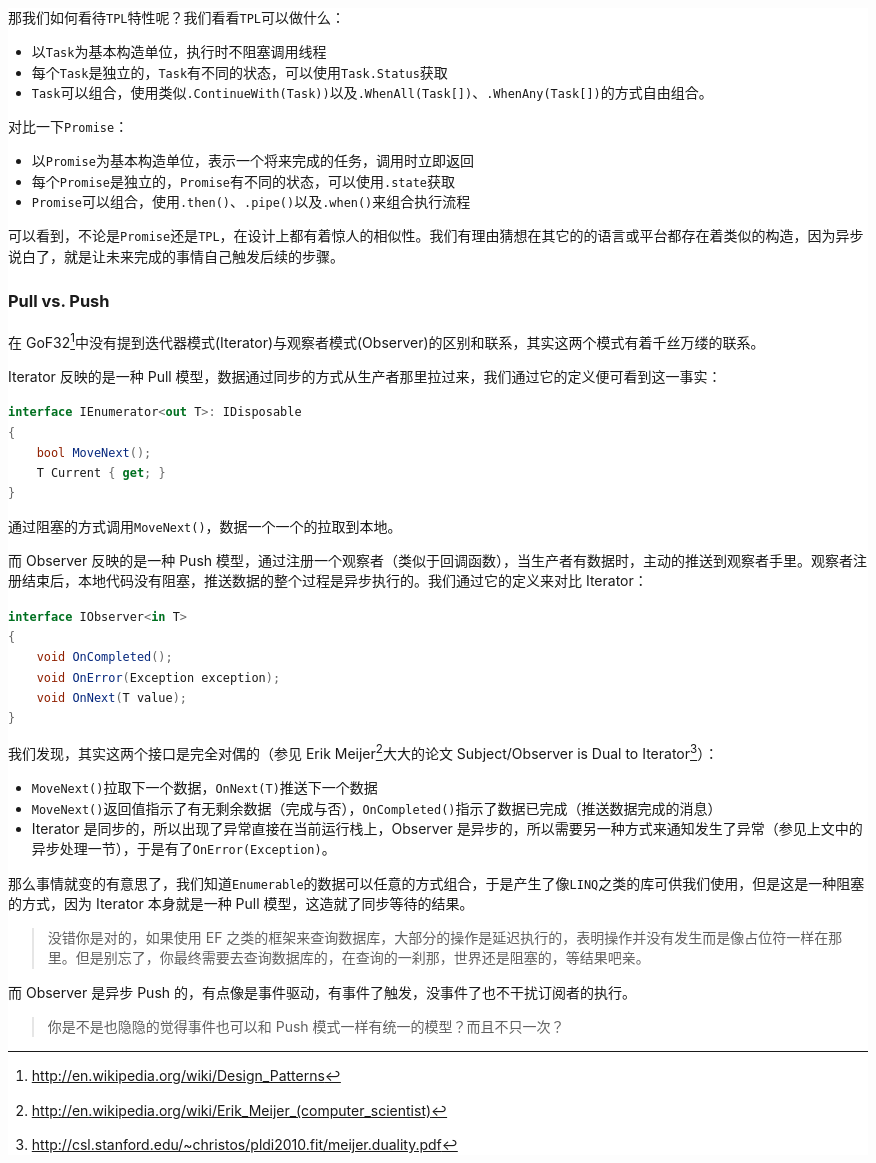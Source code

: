 那我们如何看待`TPL`特性呢？我们看看`TPL`可以做什么：

- 以`Task`为基本构造单位，执行时不阻塞调用线程
- 每个`Task`是独立的，`Task`有不同的状态，可以使用`Task.Status`获取
- `Task`可以组合，使用类似`.ContinueWith(Task))`以及`.WhenAll(Task[])`、`.WhenAny(Task[])`的方式自由组合。

对比一下`Promise`：

- 以`Promise`为基本构造单位，表示一个将来完成的任务，调用时立即返回
- 每个`Promise`是独立的，`Promise`有不同的状态，可以使用`.state`获取
- `Promise`可以组合，使用`.then()`、`.pipe()`以及`.when()`来组合执行流程

可以看到，不论是`Promise`还是`TPL`，在设计上都有着惊人的相似性。我们有理由猜想在其它的的语言或平台都存在着类似的构造，因为异步说白了，就是让未来完成的事情自己触发后续的步骤。

### Pull vs. Push
在 GoF32[^gof32]中没有提到迭代器模式(Iterator)与观察者模式(Observer)的区别和联系，其实这两个模式有着千丝万缕的联系。

Iterator 反映的是一种 Pull 模型，数据通过同步的方式从生产者那里拉过来，我们通过它的定义便可看到这一事实：

```csharp
interface IEnumerator<out T>: IDisposable
{
    bool MoveNext();
    T Current { get; }
}
```

通过阻塞的方式调用`MoveNext()`，数据一个一个的拉取到本地。

而 Observer 反映的是一种 Push 模型，通过注册一个观察者（类似于回调函数），当生产者有数据时，主动的推送到观察者手里。观察者注册结束后，本地代码没有阻塞，推送数据的整个过程是异步执行的。我们通过它的定义来对比 Iterator：

```csharp
interface IObserver<in T>
{
    void OnCompleted();
    void OnError(Exception exception);
    void OnNext(T value);
}
```

我们发现，其实这两个接口是完全对偶的（参见 Erik Meijer[^erik-meijer]大大的论文 Subject/Observer is Dual to Iterator[^meijer2010]）：

- `MoveNext()`拉取下一个数据，`OnNext(T)`推送下一个数据
- `MoveNext()`返回值指示了有无剩余数据（完成与否），`OnCompleted()`指示了数据已完成（推送数据完成的消息）
- Iterator 是同步的，所以出现了异常直接在当前运行栈上，Observer 是异步的，所以需要另一种方式来通知发生了异常（参见上文中的异步处理一节），于是有了`OnError(Exception)`。

那么事情就变的有意思了，我们知道`Enumerable`的数据可以任意的方式组合，于是产生了像`LINQ`之类的库可供我们使用，但是这是一种阻塞的方式，因为 Iterator 本身就是一种 Pull 模型，这造就了同步等待的结果。

> 没错你是对的，如果使用 EF 之类的框架来查询数据库，大部分的操作是延迟执行的，表明操作并没有发生而是像占位符一样在那里。但是别忘了，你最终需要去查询数据库的，在查询的一刹那，世界还是阻塞的，等结果吧亲。

而 Observer 是异步 Push 的，有点像是事件驱动，有事件了触发，没事件了也不干扰订阅者的执行。

> 你是不是也隐隐的觉得事件也可以和 Push 模式一样有统一的模型？而且不只一次？


[^agile]: http://agilemanifesto.org/
[^soa]: http://en.wikipedia.org/wiki/Service-oriented_architecture/
[^ddd]: http://www.domaindrivendesign.org/
[^amazon-s3]: http://aws.amazon.com/cn/s3/
[^win-azure]: http://azure.microsoft.com/
[^map-reduce]: http://research.google.com/archive/mapreduce.html
[^apple-funny]: http://www.zhihu.com/question/23544144
[^asyncjs]: https://github.com/caolan/async
[^step]: https://github.com/creationix/step
[^windjs]: https://github.com/JeffreyZhao/wind
[^commonjs]: http://wiki.commonjs.org/wiki/Promises/A
[^kriskowal]: https://github.com/kriskowal
[^qjs]: https://github.com/kriskowal/q
[^gof32]: http://en.wikipedia.org/wiki/Design_Patterns
[^erik-meijer]: http://en.wikipedia.org/wiki/Erik_Meijer_(computer_scientist)
[^meijer2010]: http://csl.stanford.edu/~christos/pldi2010.fit/meijer.duality.pdf
[^rx]: https://github.com/Reactive-Extensions/